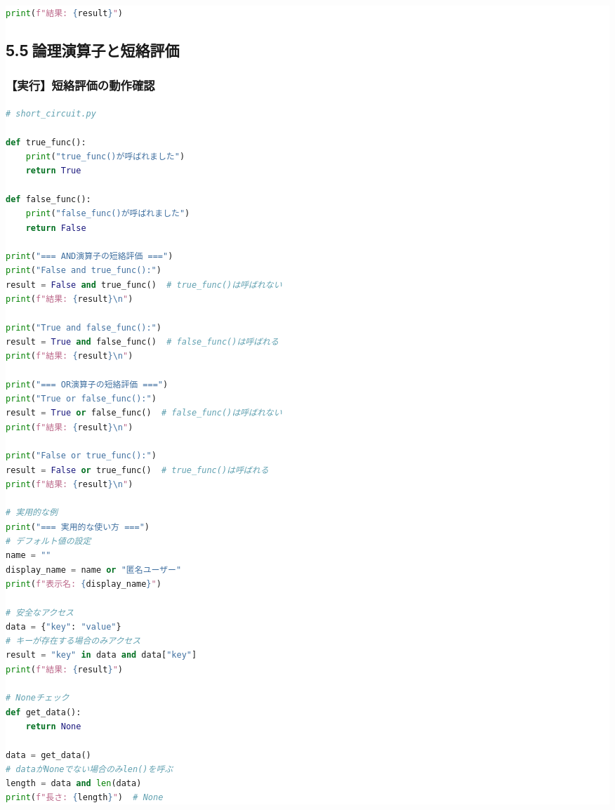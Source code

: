 ```python
print(f"結果: {result}")
```

## 5.5 論理演算子と短絡評価

### 【実行】短絡評価の動作確認

```python
# short_circuit.py

def true_func():
    print("true_func()が呼ばれました")
    return True

def false_func():
    print("false_func()が呼ばれました")
    return False

print("=== AND演算子の短絡評価 ===")
print("False and true_func():")
result = False and true_func()  # true_func()は呼ばれない
print(f"結果: {result}\n")

print("True and false_func():")
result = True and false_func()  # false_func()は呼ばれる
print(f"結果: {result}\n")

print("=== OR演算子の短絡評価 ===")
print("True or false_func():")
result = True or false_func()  # false_func()は呼ばれない
print(f"結果: {result}\n")

print("False or true_func():")
result = False or true_func()  # true_func()は呼ばれる
print(f"結果: {result}\n")

# 実用的な例
print("=== 実用的な使い方 ===")
# デフォルト値の設定
name = ""
display_name = name or "匿名ユーザー"
print(f"表示名: {display_name}")

# 安全なアクセス
data = {"key": "value"}
# キーが存在する場合のみアクセス
result = "key" in data and data["key"]
print(f"結果: {result}")

# Noneチェック
def get_data():
    return None

data = get_data()
# dataがNoneでない場合のみlen()を呼ぶ
length = data and len(data)
print(f"長さ: {length}")  # None
```
